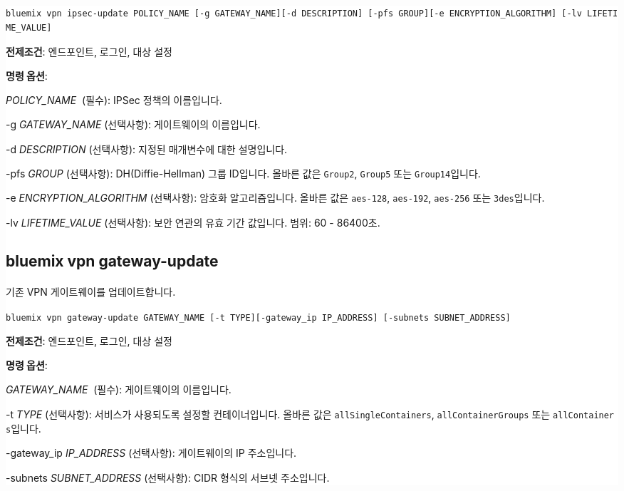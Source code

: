 ```
bluemix vpn ipsec-update POLICY_NAME [-g GATEWAY_NAME][-d DESCRIPTION] [-pfs GROUP][-e ENCRYPTION_ALGORITHM] [-lv LIFETIME_VALUE]
```

**전제조건**:  엔드포인트, 로그인, 대상 설정

**명령 옵션**:

*POLICY_NAME*  (필수): IPSec 정책의 이름입니다.

-g *GATEWAY_NAME*  (선택사항): 게이트웨이의 이름입니다.

-d *DESCRIPTION*  (선택사항): 지정된 매개변수에 대한 설명입니다.

-pfs *GROUP*  (선택사항): DH(Diffie-Hellman) 그룹 ID입니다. 올바른 값은 `Group2`, `Group5` 또는 `Group14`입니다. 

-e *ENCRYPTION_ALGORITHM*  (선택사항): 암호화 알고리즘입니다. 올바른 값은 `aes-128`, `aes-192`, `aes-256` 또는 `3des`입니다. 

-lv *LIFETIME_VALUE*  (선택사항): 보안 연관의 유효 기간 값입니다. 범위: 60 - 86400초.


## bluemix vpn gateway-update
기존 VPN 게이트웨이를 업데이트합니다.

```
bluemix vpn gateway-update GATEWAY_NAME [-t TYPE][-gateway_ip IP_ADDRESS] [-subnets SUBNET_ADDRESS]
```

**전제조건**:  엔드포인트, 로그인, 대상 설정

**명령 옵션**:

*GATEWAY_NAME*  (필수): 게이트웨이의 이름입니다.

-t *TYPE*  (선택사항): 서비스가 사용되도록 설정할 컨테이너입니다. 올바른 값은 `allSingleContainers`, `allContainerGroups` 또는 `allContainers`입니다. 

-gateway_ip *IP_ADDRESS*  (선택사항): 게이트웨이의 IP 주소입니다.

-subnets *SUBNET_ADDRESS*  (선택사항): CIDR 형식의 서브넷 주소입니다.
